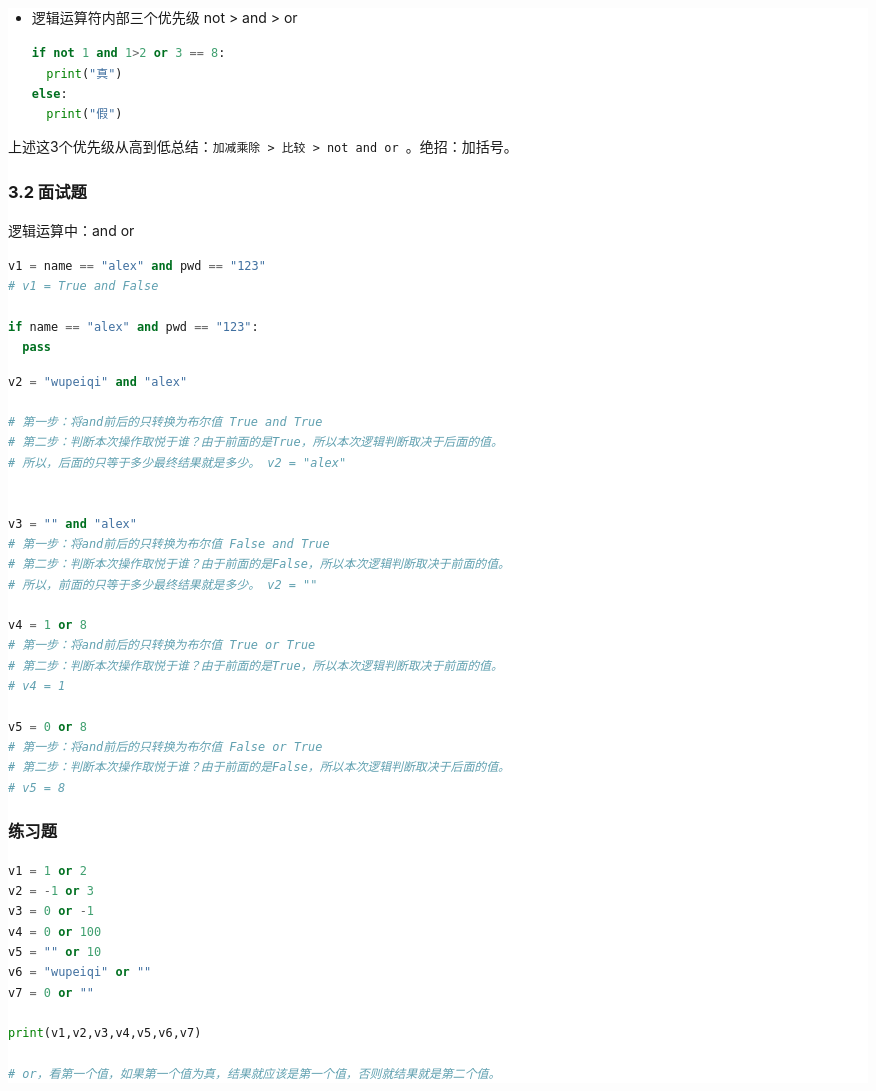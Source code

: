 - 逻辑运算符内部三个优先级 not > and > or

  ```python
  if not 1 and 1>2 or 3 == 8:
  	print("真")
  else:
  	print("假")
  ```

上述这3个优先级从高到低总结：`加减乘除 > 比较 > not and or `。绝招：加括号。





### 3.2 面试题

逻辑运算中：and  or

```python
v1 = name == "alex" and pwd == "123"
# v1 = True and False

if name == "alex" and pwd == "123":
  pass
```



```python
v2 = "wupeiqi" and "alex"

# 第一步：将and前后的只转换为布尔值 True and True
# 第二步：判断本次操作取悦于谁？由于前面的是True，所以本次逻辑判断取决于后面的值。
# 所以，后面的只等于多少最终结果就是多少。 v2 = "alex"


v3 = "" and "alex"
# 第一步：将and前后的只转换为布尔值 False and True
# 第二步：判断本次操作取悦于谁？由于前面的是False，所以本次逻辑判断取决于前面的值。
# 所以，前面的只等于多少最终结果就是多少。 v2 = ""

v4 = 1 or 8 
# 第一步：将and前后的只转换为布尔值 True or True
# 第二步：判断本次操作取悦于谁？由于前面的是True，所以本次逻辑判断取决于前面的值。
# v4 = 1

v5 = 0 or 8 
# 第一步：将and前后的只转换为布尔值 False or True
# 第二步：判断本次操作取悦于谁？由于前面的是False，所以本次逻辑判断取决于后面的值。
# v5 = 8
```



### 练习题

```python
v1 = 1 or 2
v2 = -1 or 3
v3 = 0 or -1
v4 = 0 or 100
v5 = "" or 10
v6 = "wupeiqi" or ""
v7 = 0 or ""

print(v1,v2,v3,v4,v5,v6,v7)

# or，看第一个值，如果第一个值为真，结果就应该是第一个值，否则就结果就是第二个值。
```
